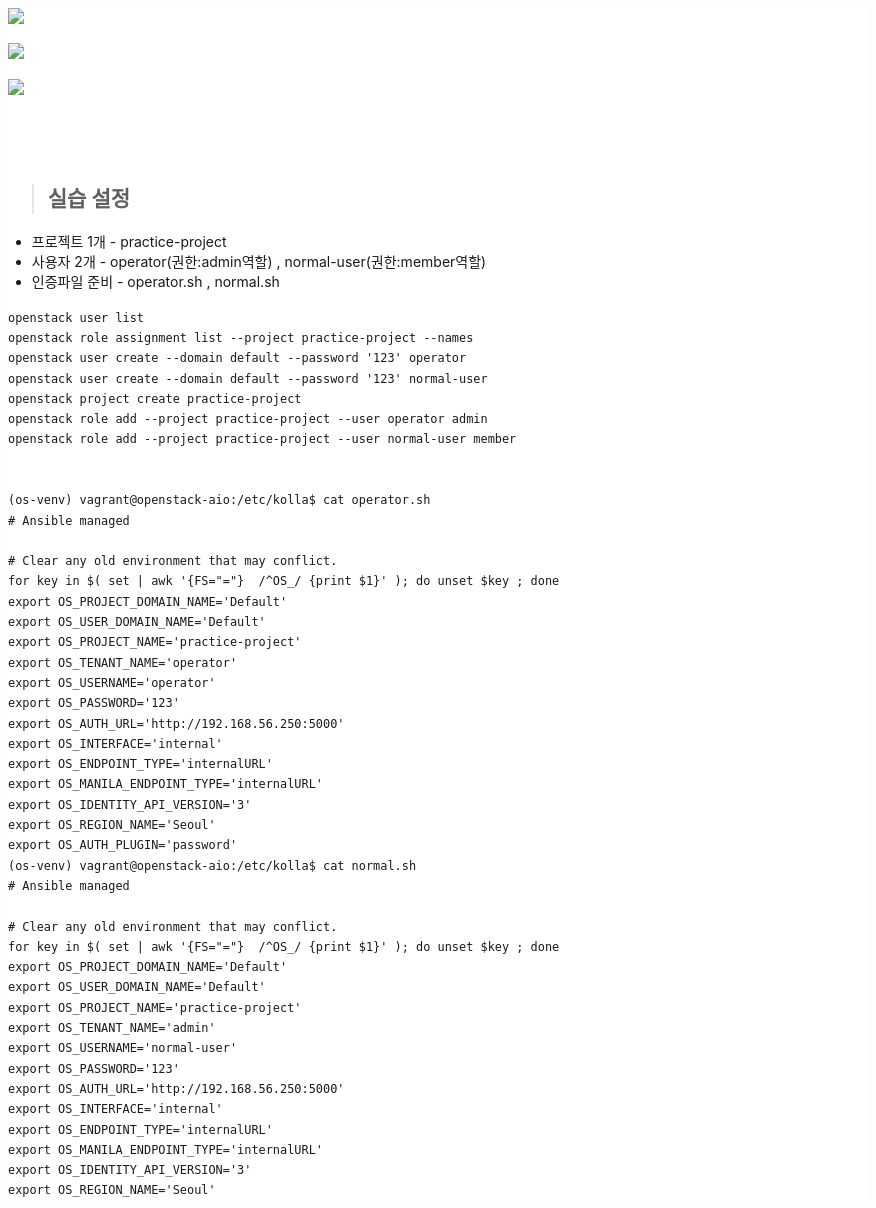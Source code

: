 
![](https://velog.velcdn.com/images/jupiter-j/post/a227f8ec-6152-4cd4-bbbf-eb23f07f3312/image.png)

![](https://velog.velcdn.com/images/jupiter-j/post/b46ed21b-22a9-4017-b08b-8d9d279c61d1/image.png)

![](https://velog.velcdn.com/images/jupiter-j/post/066f0bf5-7782-4fa1-9fcb-433795eb2581/image.png)

<br>
<br>

> ## 실습 설정 
* 프로젝트 1개 - practice-project
* 사용자 2개 - operator(권한:admin역할) , normal-user(권한:member역할)
* 인증파일 준비 - operator.sh , normal.sh



```
openstack user list
openstack role assignment list --project practice-project --names
openstack user create --domain default --password '123' operator
openstack user create --domain default --password '123' normal-user
openstack project create practice-project
openstack role add --project practice-project --user operator admin
openstack role add --project practice-project --user normal-user member


(os-venv) vagrant@openstack-aio:/etc/kolla$ cat operator.sh
# Ansible managed

# Clear any old environment that may conflict.
for key in $( set | awk '{FS="="}  /^OS_/ {print $1}' ); do unset $key ; done
export OS_PROJECT_DOMAIN_NAME='Default'
export OS_USER_DOMAIN_NAME='Default'
export OS_PROJECT_NAME='practice-project'
export OS_TENANT_NAME='operator'
export OS_USERNAME='operator'
export OS_PASSWORD='123'
export OS_AUTH_URL='http://192.168.56.250:5000'
export OS_INTERFACE='internal'
export OS_ENDPOINT_TYPE='internalURL'
export OS_MANILA_ENDPOINT_TYPE='internalURL'
export OS_IDENTITY_API_VERSION='3'
export OS_REGION_NAME='Seoul'
export OS_AUTH_PLUGIN='password'
(os-venv) vagrant@openstack-aio:/etc/kolla$ cat normal.sh
# Ansible managed

# Clear any old environment that may conflict.
for key in $( set | awk '{FS="="}  /^OS_/ {print $1}' ); do unset $key ; done
export OS_PROJECT_DOMAIN_NAME='Default'
export OS_USER_DOMAIN_NAME='Default'
export OS_PROJECT_NAME='practice-project'
export OS_TENANT_NAME='admin'
export OS_USERNAME='normal-user'
export OS_PASSWORD='123'
export OS_AUTH_URL='http://192.168.56.250:5000'
export OS_INTERFACE='internal'
export OS_ENDPOINT_TYPE='internalURL'
export OS_MANILA_ENDPOINT_TYPE='internalURL'
export OS_IDENTITY_API_VERSION='3'
export OS_REGION_NAME='Seoul'

```
